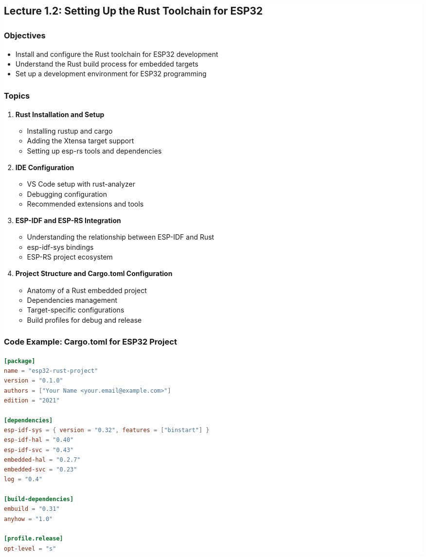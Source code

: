
## Lecture 1.2: Setting Up the Rust Toolchain for ESP32

### Objectives
- Install and configure the Rust toolchain for ESP32 development
- Understand the Rust build process for embedded targets
- Set up a development environment for ESP32 programming

### Topics
1. **Rust Installation and Setup**
   - Installing rustup and cargo
   - Adding the Xtensa target support
   - Setting up esp-rs tools and dependencies

2. **IDE Configuration**
   - VS Code setup with rust-analyzer
   - Debugging configuration
   - Recommended extensions and tools

3. **ESP-IDF and ESP-RS Integration**
   - Understanding the relationship between ESP-IDF and Rust
   - esp-idf-sys bindings
   - ESP-RS project ecosystem

4. **Project Structure and Cargo.toml Configuration**
   - Anatomy of a Rust embedded project
   - Dependencies management
   - Target-specific configurations
   - Build profiles for debug and release

### Code Example: Cargo.toml for ESP32 Project
```toml
[package]
name = "esp32-rust-project"
version = "0.1.0"
authors = ["Your Name <your.email@example.com>"]
edition = "2021"

[dependencies]
esp-idf-sys = { version = "0.32", features = ["binstart"] }
esp-idf-hal = "0.40"
esp-idf-svc = "0.43"
embedded-hal = "0.2.7"
embedded-svc = "0.23"
log = "0.4"

[build-dependencies]
embuild = "0.31"
anyhow = "1.0"

[profile.release]
opt-level = "s"
```
